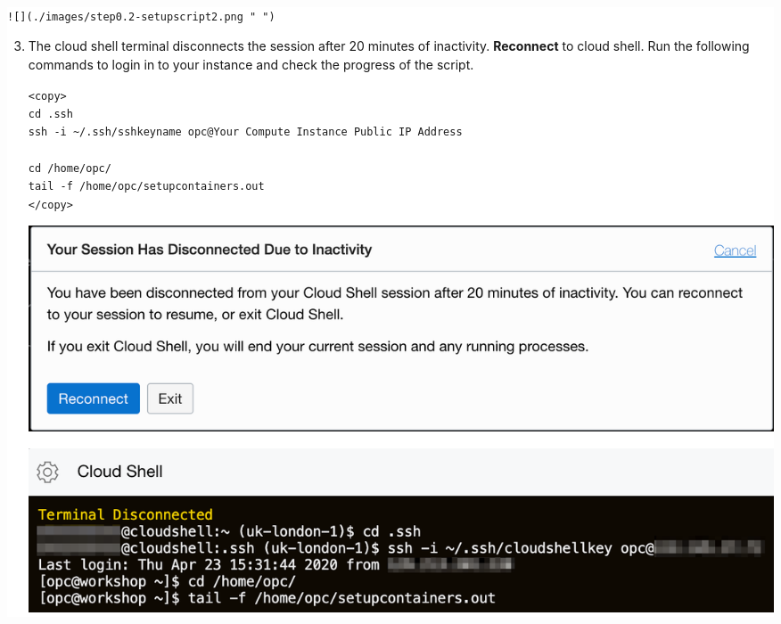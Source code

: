     ![](./images/step0.2-setupscript2.png " ")

3.  The cloud shell terminal disconnects the session after 20 minutes of inactivity. **Reconnect** to cloud shell. Run the following commands to login in to your instance and check the progress of the script.

    ````
    <copy>
    cd .ssh
    ssh -i ~/.ssh/sshkeyname opc@Your Compute Instance Public IP Address

    cd /home/opc/
    tail -f /home/opc/setupcontainers.out
    </copy>
    ````

    ![](./images/step0.3-reconnectpopup.png " ")

    ![](./images/step0.3-reconnecting.png " ")
